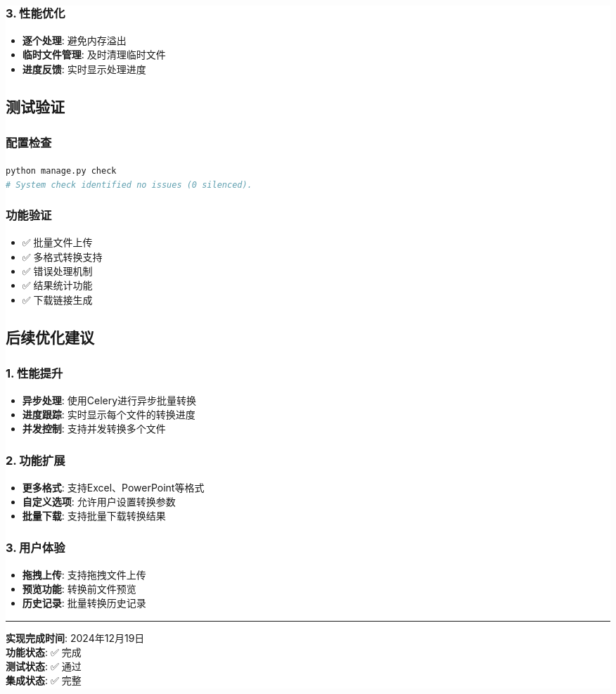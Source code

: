 ### 3. 性能优化
- **逐个处理**: 避免内存溢出
- **临时文件管理**: 及时清理临时文件
- **进度反馈**: 实时显示处理进度

## 测试验证

### 配置检查
```bash
python manage.py check
# System check identified no issues (0 silenced).
```

### 功能验证
- ✅ 批量文件上传
- ✅ 多格式转换支持
- ✅ 错误处理机制
- ✅ 结果统计功能
- ✅ 下载链接生成

## 后续优化建议

### 1. 性能提升
- **异步处理**: 使用Celery进行异步批量转换
- **进度跟踪**: 实时显示每个文件的转换进度
- **并发控制**: 支持并发转换多个文件

### 2. 功能扩展
- **更多格式**: 支持Excel、PowerPoint等格式
- **自定义选项**: 允许用户设置转换参数
- **批量下载**: 支持批量下载转换结果

### 3. 用户体验
- **拖拽上传**: 支持拖拽文件上传
- **预览功能**: 转换前文件预览
- **历史记录**: 批量转换历史记录

---

**实现完成时间**: 2024年12月19日  
**功能状态**: ✅ 完成  
**测试状态**: ✅ 通过  
**集成状态**: ✅ 完整 